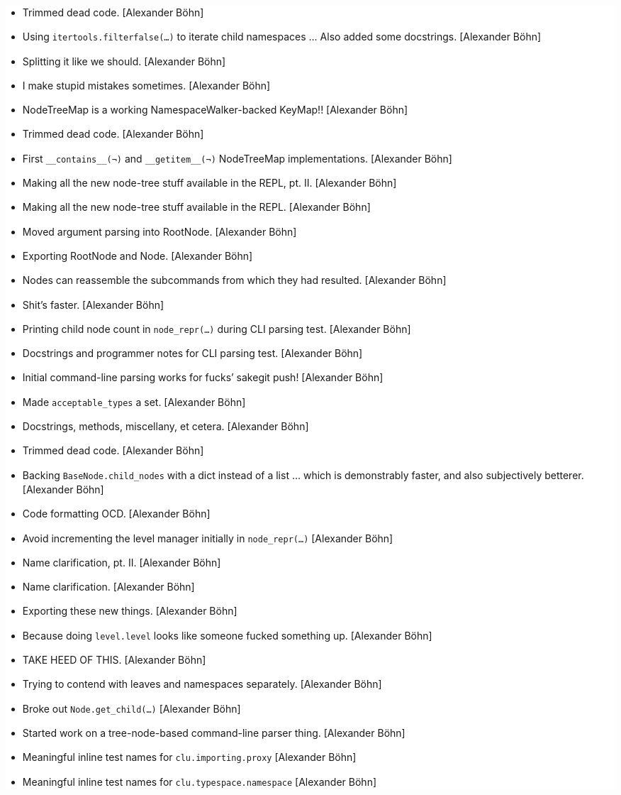 * Trimmed dead code. [Alexander Böhn]

* Using `itertools.filterfalse(…)` to iterate child namespaces … Also added some docstrings. [Alexander Böhn]

* Splitting it like we should. [Alexander Böhn]

* I make stupid mistakes sometimes. [Alexander Böhn]

* NodeTreeMap is a working NamespaceWalker-backed KeyMap!! [Alexander Böhn]

* Trimmed dead code. [Alexander Böhn]

* First `__contains__(¬)` and `__getitem__(¬)` NodeTreeMap implementations. [Alexander Böhn]

* Making all the new node-tree stuff available in the REPL, pt. II. [Alexander Böhn]

* Making all the new node-tree stuff available in the REPL. [Alexander Böhn]

* Moved argument parsing into RootNode. [Alexander Böhn]

* Exporting RootNode and Node. [Alexander Böhn]

* Nodes can reassemble the subcommands from which they had resulted. [Alexander Böhn]

* Shit’s faster. [Alexander Böhn]

* Printing child node count in `node_repr(…)` during CLI parsing test. [Alexander Böhn]

* Docstrings and programmer notes for CLI parsing test. [Alexander Böhn]

* Initial command-line parsing works for fucks’ sakegit push! [Alexander Böhn]

* Made `acceptable_types` a set. [Alexander Böhn]

* Docstrings, methods, miscellany, et cetera. [Alexander Böhn]

* Trimmed dead code. [Alexander Böhn]

* Backing `BaseNode.child_nodes` with a dict instead of a list … which is demonstrably faster, and also subjectively betterer. [Alexander Böhn]

* Code formatting OCD. [Alexander Böhn]

* Avoid incrementing the level manager initially in `node_repr(…)` [Alexander Böhn]

* Name clarification, pt. II. [Alexander Böhn]

* Name clarification. [Alexander Böhn]

* Exporting these new things. [Alexander Böhn]

* Because doing `level.level` looks like someone fucked something up. [Alexander Böhn]

* TAKE HEED OF THIS. [Alexander Böhn]

* Trying to contend with leaves and namespaces separately. [Alexander Böhn]

* Broke out `Node.get_child(…)` [Alexander Böhn]

* Started work on a tree-node-based command-line parser thing. [Alexander Böhn]

* Meaningful inline test names for `clu.importing.proxy` [Alexander Böhn]

* Meaningful inline test names for `clu.typespace.namespace` [Alexander Böhn]
